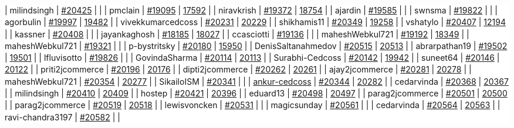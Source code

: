 | milindsingh | [#20425](https://github.com/magento/magento2/pull/20425) |  |
| pmclain | [#19095](https://github.com/magento/magento2/pull/19095) | [17592](https://github.com/magento/magento2/issues/17592) |
| niravkrish | [#19372](https://github.com/magento/magento2/pull/19372) | [18754](https://github.com/magento/magento2/issues/18754) |
| ajardin | [#19585](https://github.com/magento/magento2/pull/19585) |  |
| swnsma | [#19822](https://github.com/magento/magento2/pull/19822) |  |
| agorbulin | [#19997](https://github.com/magento/magento2/pull/19997) | [19482](https://github.com/magento/magento2/issues/19482) |
| vivekkumarcedcoss | [#20231](https://github.com/magento/magento2/pull/20231) | [20229](https://github.com/magento/magento2/issues/20229) |
| shikhamis11 | [#20349](https://github.com/magento/magento2/pull/20349) | [19258](https://github.com/magento/magento2/issues/19258) |
| vshatylo | [#20407](https://github.com/magento/magento2/pull/20407) | [12194](https://github.com/magento/magento2/issues/12194) |
| kassner | [#20408](https://github.com/magento/magento2/pull/20408) |  |
| jayankaghosh | [#18185](https://github.com/magento/magento2/pull/18185) | [18027](https://github.com/magento/magento2/issues/18027) |
| ccasciotti | [#19136](https://github.com/magento/magento2/pull/19136) |  |
| maheshWebkul721 | [#19192](https://github.com/magento/magento2/pull/19192) | [18349](https://github.com/magento/magento2/issues/18349) |
| maheshWebkul721 | [#19321](https://github.com/magento/magento2/pull/19321) |  |
| p-bystritsky | [#20180](https://github.com/magento/magento2/pull/20180) | [15950](https://github.com/magento/magento2/issues/15950) |
| DenisSaltanahmedov | [#20515](https://github.com/magento/magento2/pull/20515) | [20513](https://github.com/magento/magento2/issues/20513) |
| abrarpathan19 | [#19502](https://github.com/magento/magento2/pull/19502) | [19501](https://github.com/magento/magento2/issues/19501) |
| lfluvisotto | [#19826](https://github.com/magento/magento2/pull/19826) |  |
| GovindaSharma | [#20114](https://github.com/magento/magento2/pull/20114) | [20113](https://github.com/magento/magento2/issues/20113) |
| Surabhi-Cedcoss | [#20142](https://github.com/magento/magento2/pull/20142) | [19942](https://github.com/magento/magento2/issues/19942) |
| suneet64 | [#20146](https://github.com/magento/magento2/pull/20146) | [20122](https://github.com/magento/magento2/issues/20122) |
| priti2jcommerce | [#20196](https://github.com/magento/magento2/pull/20196) | [20176](https://github.com/magento/magento2/issues/20176) |
| dipti2jcommerce | [#20262](https://github.com/magento/magento2/pull/20262) | [20261](https://github.com/magento/magento2/issues/20261) |
| ajay2jcommerce | [#20281](https://github.com/magento/magento2/pull/20281) | [20278](https://github.com/magento/magento2/issues/20278) |
| maheshWebkul721 | [#20354](https://github.com/magento/magento2/pull/20354) | [20277](https://github.com/magento/magento2/issues/20277) |
| SikailoISM | [#20341](https://github.com/magento/magento2/pull/20341) |  |
| [ankur-cedcoss]() | [#20344](https://github.com/magento/magento2/pull/20344) | [20282](https://github.com/magento/magento2/issues/20282) |
| cedarvinda | [#20368](https://github.com/magento/magento2/pull/20368) | [20367](https://github.com/magento/magento2/issues/20367) |
| milindsingh | [#20410](https://github.com/magento/magento2/pull/20410) | [20409](https://github.com/magento/magento2/issues/20409) |
| hostep | [#20421](https://github.com/magento/magento2/pull/20421) | [20396](https://github.com/magento/magento2/issues/20396) |
| eduard13 | [#20498](https://github.com/magento/magento2/pull/20498) | [20497](https://github.com/magento/magento2/issues/20497) |
| parag2jcommerce | [#20501](https://github.com/magento/magento2/pull/20501) | [20500](https://github.com/magento/magento2/issues/20500) |
| parag2jcommerce | [#20519](https://github.com/magento/magento2/pull/20519) | [20518](https://github.com/magento/magento2/issues/20518) |
| lewisvoncken | [#20531](https://github.com/magento/magento2/pull/20531) |  |
| magicsunday | [#20561](https://github.com/magento/magento2/pull/20561) |  |
| cedarvinda | [#20564](https://github.com/magento/magento2/pull/20564) | [20563](https://github.com/magento/magento2/issues/20563) |
| ravi-chandra3197 | [#20582](https://github.com/magento/magento2/pull/20582) |  |